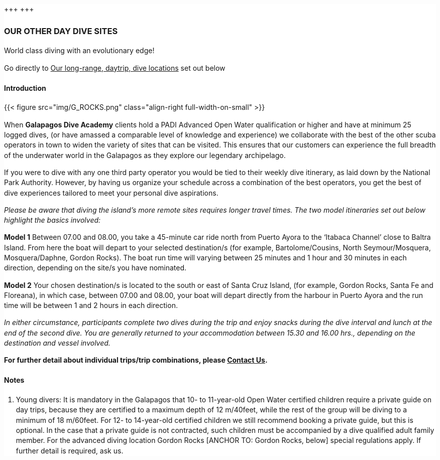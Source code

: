 +++
+++

### OUR OTHER DAY DIVE SITES

<span class="strapline">World class diving with an evolutionary edge!</span>


Go directly to [Our long-range, daytrip, dive locations](#2-full-dives) set out below



#### Introduction

{{< figure src="img/G_ROCKS.png" class="align-right full-width-on-small" >}}

When **Galapagos Dive Academy** clients hold a PADI Advanced Open Water qualification or higher and have at minimum 25 logged dives, (or have amassed a comparable level of knowledge and experience) we collaborate with the best of the other scuba operators in town to widen the variety of sites that can be visited.  This ensures that our customers can experience the full breadth of the underwater world in the Galapagos as they explore our legendary archipelago.

If you were to dive with any one third party operator you would be tied to their weekly dive itinerary, as laid down by the National Park Authority.  However, by having us organize your schedule across a combination of the best operators, you get the best of dive experiences tailored to meet your personal dive aspirations.

*Please be aware that diving the island’s more remote sites requires longer travel times.  The two model itineraries set out below highlight the basics involved:*

**Model 1**
Between 07.00 and 08.00, you take a 45-minute car ride north from Puerto Ayora to the ‘Itabaca Channel’ close to Baltra Island.  From here the boat will depart to your selected destination/s (for example, Bartolome/Cousins, North Seymour/Mosquera, Mosquera/Daphne, Gordon Rocks).  The boat run time will varying between 25 minutes and 1 hour and 30 minutes in each direction, depending on the site/s you have nominated. 

**Model 2**
Your chosen destination/s is located to the south or east of Santa Cruz Island, (for example, Gordon Rocks, Santa Fe and Floreana), in which case, between 07.00 and 08.00, your boat will depart directly from the harbour in Puerto Ayora and the run time will be between 1 and 2 hours in each direction.

*In either circumstance, participants complete two dives during the trip and enjoy snacks during the dive interval and lunch at the end of the second dive.   You are generally returned to your accommodation between 15.30 and 16.00 hrs., depending on the destination and vessel involved.*

**For further detail about individual trips/trip combinations, please [Contact Us](/contact?message=Enquiry%20about%20Long-range%20day-diving).**

#### Notes
1) Young divers: It is mandatory in the Galapagos that 10- to 11-year-old Open Water certified children require a private guide on day trips, because they are certified to a maximum depth of 12 m/40feet, while the rest of the group will be diving to a minimum of 18 m/60feet. 
For 12- to 14-year-old certified children we still recommend booking a private guide, but this is optional. In the case that a private guide is not contracted, such children must be accompanied by a dive qualified adult family member.  For the advanced diving location Gordon Rocks [ANCHOR TO:  Gordon Rocks, below] special regulations apply. If further detail is required, ask us.
